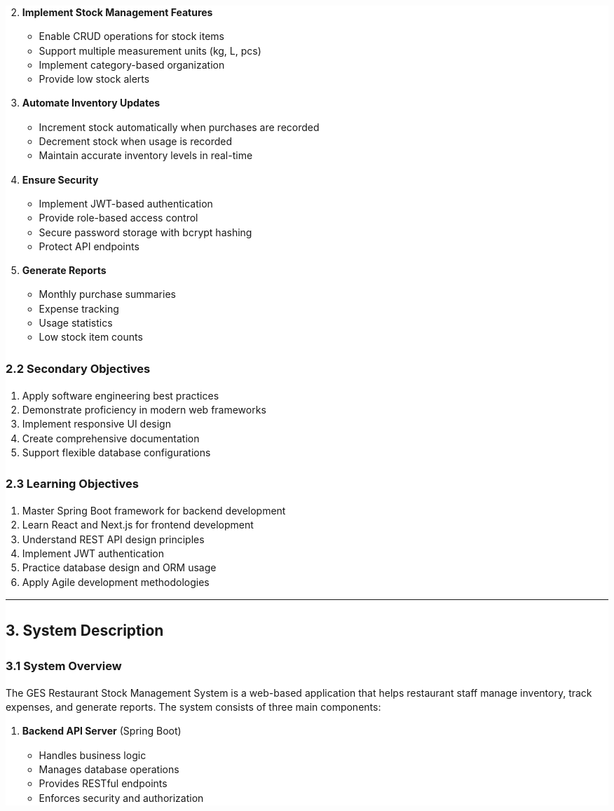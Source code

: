 2. **Implement Stock Management Features**

   - Enable CRUD operations for stock items
   - Support multiple measurement units (kg, L, pcs)
   - Implement category-based organization
   - Provide low stock alerts

3. **Automate Inventory Updates**

   - Increment stock automatically when purchases are recorded
   - Decrement stock when usage is recorded
   - Maintain accurate inventory levels in real-time

4. **Ensure Security**

   - Implement JWT-based authentication
   - Provide role-based access control
   - Secure password storage with bcrypt hashing
   - Protect API endpoints

5. **Generate Reports**
   - Monthly purchase summaries
   - Expense tracking
   - Usage statistics
   - Low stock item counts

### 2.2 Secondary Objectives

1. Apply software engineering best practices
2. Demonstrate proficiency in modern web frameworks
3. Implement responsive UI design
4. Create comprehensive documentation
5. Support flexible database configurations

### 2.3 Learning Objectives

1. Master Spring Boot framework for backend development
2. Learn React and Next.js for frontend development
3. Understand REST API design principles
4. Implement JWT authentication
5. Practice database design and ORM usage
6. Apply Agile development methodologies

---

## 3. System Description

### 3.1 System Overview

The GES Restaurant Stock Management System is a web-based application that helps restaurant staff manage inventory, track expenses, and generate reports. The system consists of three main components:

1. **Backend API Server** (Spring Boot)

   - Handles business logic
   - Manages database operations
   - Provides RESTful endpoints
   - Enforces security and authorization

